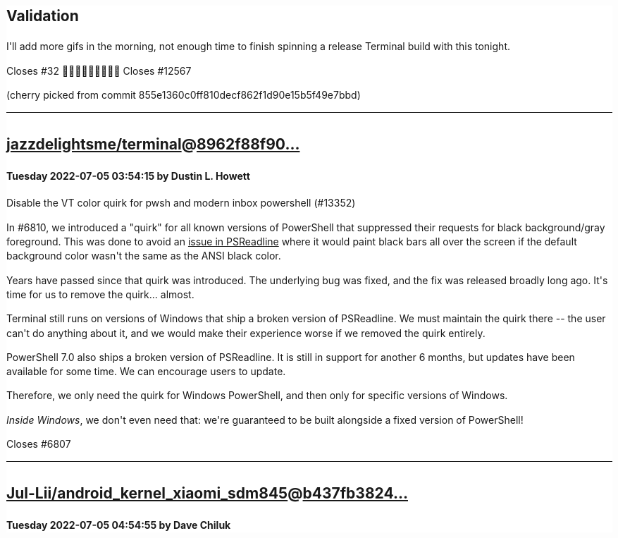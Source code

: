 ## Validation

I'll add more gifs in the morning, not enough time to finish spinning a
release Terminal build with this tonight.

Closes #32 🎉🎉🎉🎉🎉🎉🎉🎉🎉
Closes #12567

(cherry picked from commit 855e1360c0ff810decf862f1d90e15b5f49e7bbd)

---
## [jazzdelightsme/terminal](https://github.com/jazzdelightsme/terminal)@[8962f88f90...](https://github.com/jazzdelightsme/terminal/commit/8962f88f907d86fd8684b66f7f3e32a2709e3237)
#### Tuesday 2022-07-05 03:54:15 by Dustin L. Howett

Disable the VT color quirk for pwsh and modern inbox powershell (#13352)

In #6810, we introduced a "quirk" for all known versions of PowerShell
that suppressed their requests for black background/gray foreground.
This was done to avoid an [issue in PSReadline] where it would paint
black bars all over the screen if the default background color wasn't
the same as the ANSI black color.

Years have passed since that quirk was introduced. The underlying bug
was fixed, and the fix was released broadly long ago. It's time for us
to remove the quirk... almost.

Terminal still runs on versions of Windows that ship a broken version of
PSReadline. We must maintain the quirk there -- the user can't do
anything about it, and we would make their experience worse if we
removed the quirk entirely.

PowerShell 7.0 also ships a broken version of PSReadline. It is still in
support for another 6 months, but updates have been available for some
time. We can encourage users to update.

Therefore, we only need the quirk for Windows PowerShell, and then only
for specific versions of Windows.

_Inside Windows_, we don't even need that: we're guaranteed to be built
alongside a fixed version of PowerShell!

Closes #6807

[issue in PSReadline]: https://github.com/PowerShell/PSReadLine/issues/830#issuecomment-650508857

---
## [Jul-Lii/android_kernel_xiaomi_sdm845](https://github.com/Jul-Lii/android_kernel_xiaomi_sdm845)@[b437fb3824...](https://github.com/Jul-Lii/android_kernel_xiaomi_sdm845/commit/b437fb382410af754f1597503e29ce045a0efcc1)
#### Tuesday 2022-07-05 04:54:55 by Dave Chiluk
